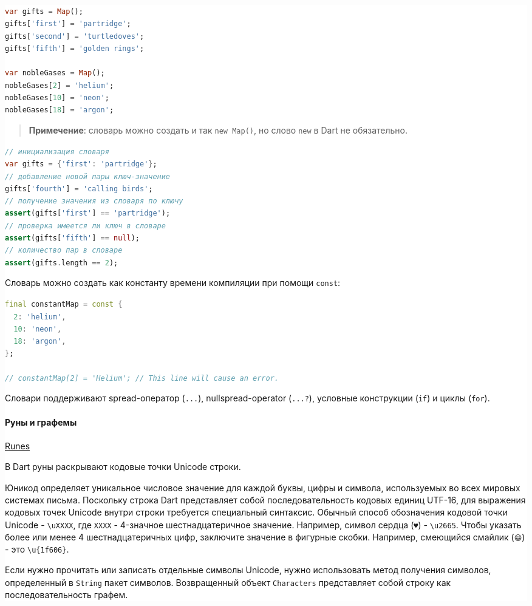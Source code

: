 ```dart
var gifts = Map();
gifts['first'] = 'partridge';
gifts['second'] = 'turtledoves';
gifts['fifth'] = 'golden rings';

var nobleGases = Map();
nobleGases[2] = 'helium';
nobleGases[10] = 'neon';
nobleGases[18] = 'argon';
```

> **Примечение**: словарь можно создать и так `new Map()`, но слово `new` в Dart не обязательно.

```dart
// инициализация словаря
var gifts = {'first': 'partridge'};
// добавление новой пары ключ-значение
gifts['fourth'] = 'calling birds'; 
// получение значения из словаря по ключу
assert(gifts['first'] == 'partridge');
// проверка имеется ли ключ в словаре
assert(gifts['fifth'] == null);
// количество пар в словаре
assert(gifts.length == 2);
```

Словарь можно создать как константу времени компиляции при помощи `const`:

```dart
final constantMap = const {
  2: 'helium',
  10: 'neon',
  18: 'argon',
};

// constantMap[2] = 'Helium'; // This line will cause an error.
```

Словари поддерживают spread-оператор (`...`), nullspread-operator (`...?`), условные конструкции (`if`) и циклы (`for`).

#### Руны и графемы

[Runes](https://api.dart.dev/stable/2.10.4/dart-core/Runes-class.html)

В Dart руны раскрывают кодовые точки Unicode строки.

Юникод определяет уникальное числовое значение для каждой буквы, цифры и символа, используемых во всех мировых системах письма. Поскольку строка Dart представляет собой последовательность кодовых единиц UTF-16, для выражения кодовых точек Unicode внутри строки требуется специальный синтаксис. Обычный способ обозначения кодовой точки Unicode - `\uXXXX`, где `XXXX` - 4-значное шестнадцатеричное значение. Например, символ сердца (`♥`) - `\u2665`. Чтобы указать более или менее 4 шестнадцатеричных цифр, заключите значение в фигурные скобки. Например, смеющийся смайлик (`😆`) - это `\u{1f606}`.

Если нужно прочитать или записать отдельные символы Unicode, нужно использовать метод получения символов, определенный в `String` пакет символов. Возвращенный объект `Characters` представляет собой строку как последовательность графем.
